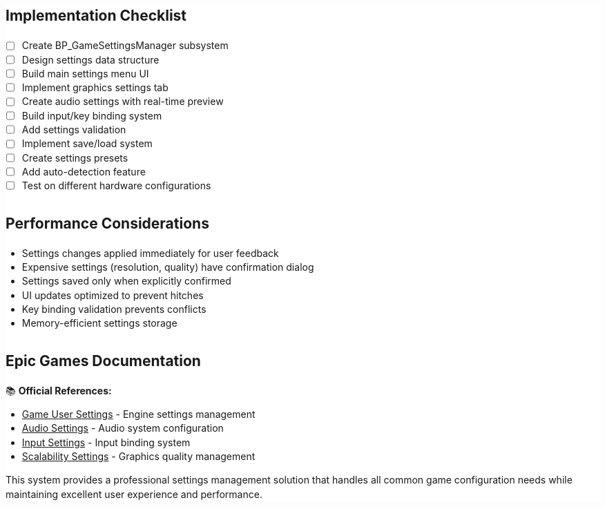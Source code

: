 ## Implementation Checklist

- [ ] Create BP_GameSettingsManager subsystem
- [ ] Design settings data structure
- [ ] Build main settings menu UI
- [ ] Implement graphics settings tab
- [ ] Create audio settings with real-time preview
- [ ] Build input/key binding system
- [ ] Add settings validation
- [ ] Implement save/load system
- [ ] Create settings presets
- [ ] Add auto-detection feature
- [ ] Test on different hardware configurations

## Performance Considerations

- Settings changes applied immediately for user feedback
- Expensive settings (resolution, quality) have confirmation dialog
- Settings saved only when explicitly confirmed
- UI updates optimized to prevent hitches
- Key binding validation prevents conflicts
- Memory-efficient settings storage

## Epic Games Documentation

📚 **Official References:**
- [Game User Settings](https://docs.unrealengine.com/5.6/en-US/API/Runtime/Engine/GameFramework/UGameUserSettings/) - Engine settings management
- [Audio Settings](https://docs.unrealengine.com/5.6/en-US/audio-in-unreal-engine/) - Audio system configuration
- [Input Settings](https://docs.unrealengine.com/5.6/en-US/input-in-unreal-engine/) - Input binding system
- [Scalability Settings](https://docs.unrealengine.com/5.6/en-US/scalability-and-the-scalability-settings-in-unreal-engine/) - Graphics quality management

This system provides a professional settings management solution that handles all common game configuration needs while maintaining excellent user experience and performance.
